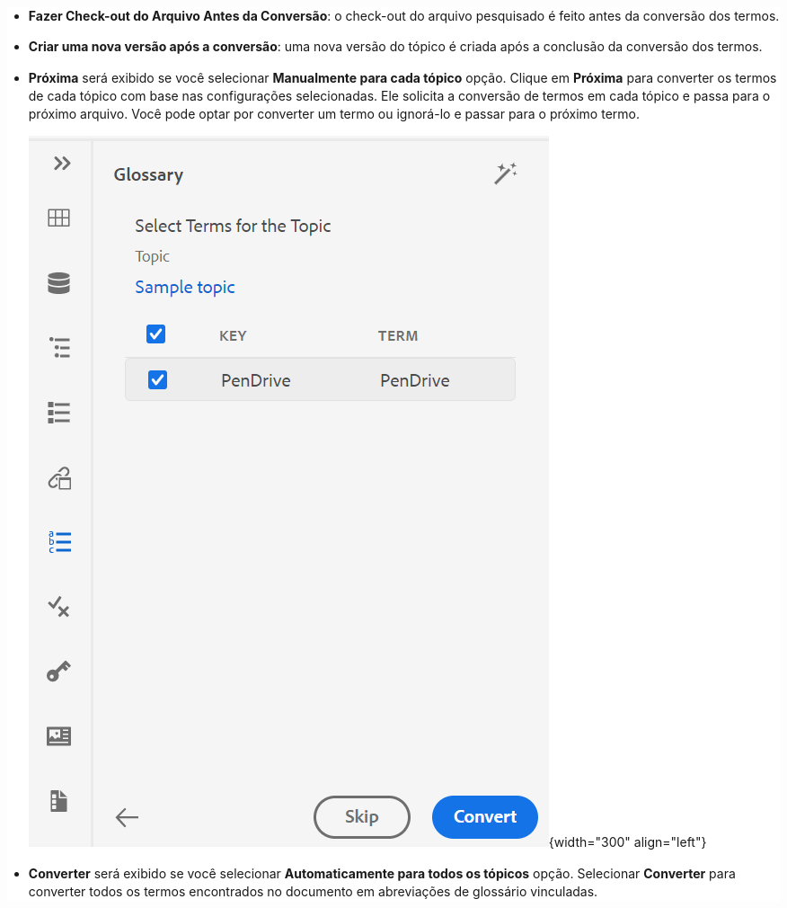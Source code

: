    - **Fazer Check-out do Arquivo Antes da Conversão**: o check-out do arquivo pesquisado é feito antes da conversão dos termos.
   - **Criar uma nova versão após a conversão**: uma nova versão do tópico é criada após a conclusão da conversão dos termos.
- **Próxima** será exibido se você selecionar **Manualmente para cada tópico** opção. Clique em **Próxima** para converter os termos de cada tópico com base nas configurações selecionadas. Ele solicita a conversão de termos em cada tópico e passa para o próximo arquivo. Você pode optar por converter um termo ou ignorá-lo e passar para o próximo termo.

  ![](images/manual-convert-skip.png){width="300" align="left"}

- **Converter** será exibido se você selecionar **Automaticamente para todos os tópicos** opção. Selecionar **Converter** para converter todos os termos encontrados no documento em abreviações de glossário vinculadas.
